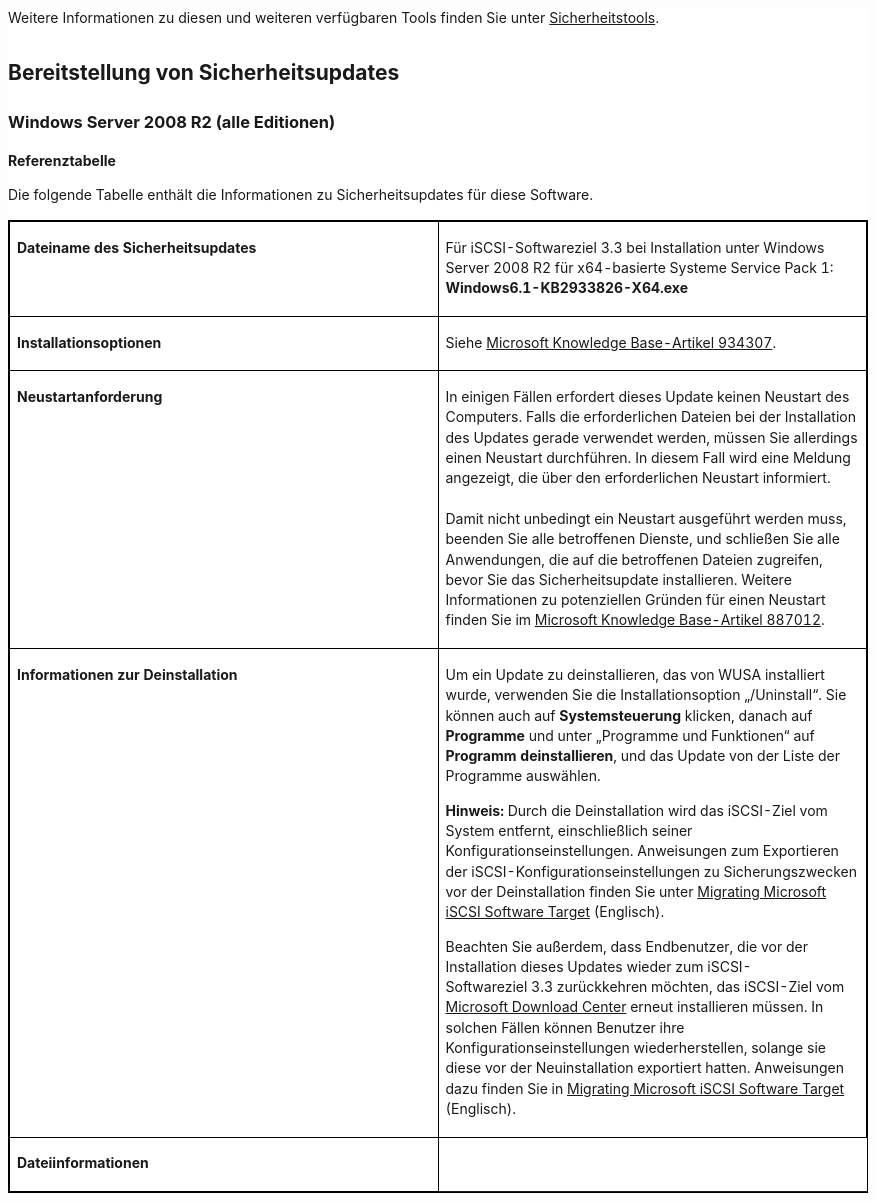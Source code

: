 Weitere Informationen zu diesen und weiteren verfügbaren Tools finden Sie unter [Sicherheitstools](http://technet.microsoft.com/de-de/security/cc297183). 

Bereitstellung von Sicherheitsupdates
-------------------------------------

<span id="sectionToggle6"></span>
### Windows Server 2008 R2 (alle Editionen)

**Referenztabelle**

Die folgende Tabelle enthält die Informationen zu Sicherheitsupdates für diese Software.

<p> </p>
<table style="border:1px solid black;">
<colgroup>
<col width="50%" />
<col width="50%" />
</colgroup>
<tbody>
<tr class="odd">
<td style="border:1px solid black;"><p><strong>Dateiname des Sicherheitsupdates</strong></p></td>
<td style="border:1px solid black;"><p>Für iSCSI-Softwareziel 3.3 bei Installation unter Windows Server 2008 R2 für x64-basierte Systeme Service Pack 1:<br />
<strong>Windows6.1-KB2933826-X64.exe</strong></p></td>
</tr>
<tr class="even">
<td style="border:1px solid black;"><p><strong>Installationsoptionen</strong></p></td>
<td style="border:1px solid black;"><p>Siehe <a href="http://support.microsoft.com/kb/934307">Microsoft Knowledge Base-Artikel 934307</a>.</p></td>
</tr>  
<tr class="odd">
<td style="border:1px solid black;"><p><strong>Neustartanforderung</strong></p></td>
<td style="border:1px solid black;"><p>In einigen Fällen erfordert dieses Update keinen Neustart des Computers. Falls die erforderlichen Dateien bei der Installation des Updates gerade verwendet werden, müssen Sie allerdings einen Neustart durchführen. In diesem Fall wird eine Meldung angezeigt, die über den erforderlichen Neustart informiert.<br />
<br />
Damit nicht unbedingt ein Neustart ausgeführt werden muss, beenden Sie alle betroffenen Dienste, und schließen Sie alle Anwendungen, die auf die betroffenen Dateien zugreifen, bevor Sie das Sicherheitsupdate installieren. Weitere Informationen zu potenziellen Gründen für einen Neustart finden Sie im <a href="http://support.microsoft.com/kb/887012">Microsoft Knowledge Base-Artikel 887012</a>.</p></td>
</tr>
<tr class="even">
<td style="border:1px solid black;"><p><strong>Informationen zur Deinstallation</strong></p></td>
<td style="border:1px solid black;"><p>Um ein Update zu deinstallieren, das von WUSA installiert wurde, verwenden Sie die Installationsoption „/Uninstall“. Sie können auch auf <strong>Systemsteuerung</strong> klicken, danach auf <strong>Programme</strong> und unter „Programme und Funktionen“ auf <strong>Programm deinstallieren</strong>, und das Update von der Liste der Programme auswählen.</p>
<p><strong>Hinweis:</strong> Durch die Deinstallation wird das iSCSI-Ziel vom System entfernt, einschließlich seiner Konfigurationseinstellungen. Anweisungen zum Exportieren der iSCSI-Konfigurationseinstellungen zu Sicherungszwecken vor der Deinstallation finden Sie unter <a href="http://technet.microsoft.com/en-us/library/gg508998(v=ws.10).aspx">Migrating Microsoft iSCSI Software Target</a> (Englisch).</p>
<p>Beachten Sie außerdem, dass Endbenutzer, die vor der Installation dieses Updates wieder zum iSCSI-Softwareziel 3.3 zurückkehren möchten, das iSCSI-Ziel vom <a href="http://www.microsoft.com/en-us/download/details.aspx?id=19867">Microsoft Download Center</a> erneut installieren müssen. In solchen Fällen können Benutzer ihre Konfigurationseinstellungen wiederherstellen, solange sie diese vor der Neuinstallation exportiert hatten. Anweisungen dazu finden Sie in <a href="http://technet.microsoft.com/en-us/library/gg508998(v=ws.10).aspx">Migrating Microsoft iSCSI Software Target</a> (Englisch).</p></td>
</tr>
<tr class="odd">
<td style="border:1px solid black;"><p><strong>Dateiinformationen</strong></p></td>
